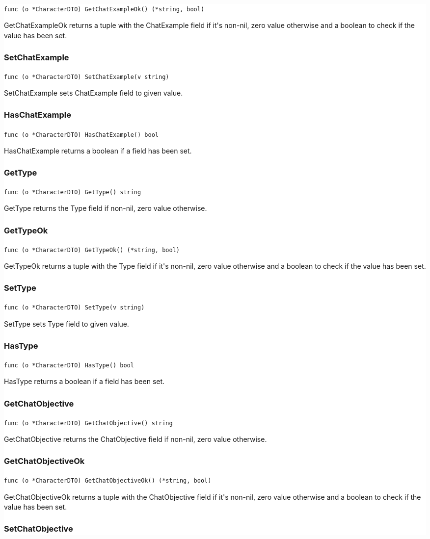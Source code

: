 `func (o *CharacterDTO) GetChatExampleOk() (*string, bool)`

GetChatExampleOk returns a tuple with the ChatExample field if it's non-nil, zero value otherwise
and a boolean to check if the value has been set.

### SetChatExample

`func (o *CharacterDTO) SetChatExample(v string)`

SetChatExample sets ChatExample field to given value.

### HasChatExample

`func (o *CharacterDTO) HasChatExample() bool`

HasChatExample returns a boolean if a field has been set.

### GetType

`func (o *CharacterDTO) GetType() string`

GetType returns the Type field if non-nil, zero value otherwise.

### GetTypeOk

`func (o *CharacterDTO) GetTypeOk() (*string, bool)`

GetTypeOk returns a tuple with the Type field if it's non-nil, zero value otherwise
and a boolean to check if the value has been set.

### SetType

`func (o *CharacterDTO) SetType(v string)`

SetType sets Type field to given value.

### HasType

`func (o *CharacterDTO) HasType() bool`

HasType returns a boolean if a field has been set.

### GetChatObjective

`func (o *CharacterDTO) GetChatObjective() string`

GetChatObjective returns the ChatObjective field if non-nil, zero value otherwise.

### GetChatObjectiveOk

`func (o *CharacterDTO) GetChatObjectiveOk() (*string, bool)`

GetChatObjectiveOk returns a tuple with the ChatObjective field if it's non-nil, zero value otherwise
and a boolean to check if the value has been set.

### SetChatObjective
